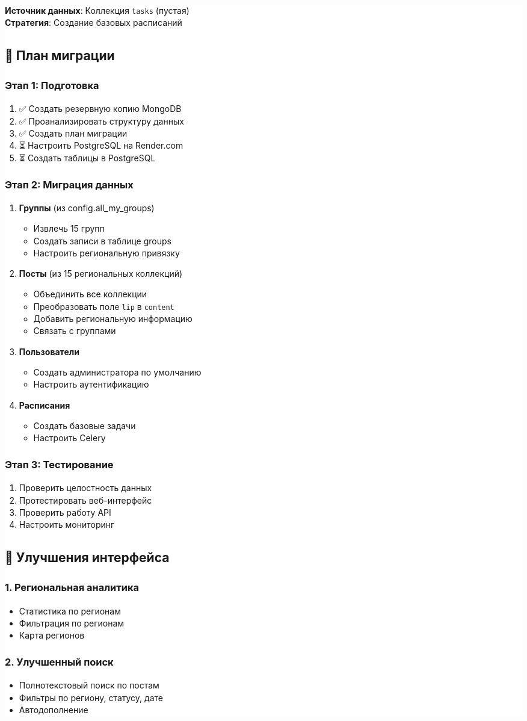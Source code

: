 **Источник данных**: Коллекция `tasks` (пустая)  
**Стратегия**: Создание базовых расписаний

## 🚀 План миграции

### Этап 1: Подготовка
1. ✅ Создать резервную копию MongoDB
2. ✅ Проанализировать структуру данных
3. ✅ Создать план миграции
4. ⏳ Настроить PostgreSQL на Render.com
5. ⏳ Создать таблицы в PostgreSQL

### Этап 2: Миграция данных
1. **Группы** (из config.all_my_groups)
   - Извлечь 15 групп
   - Создать записи в таблице groups
   - Настроить региональную привязку

2. **Посты** (из 15 региональных коллекций)
   - Объединить все коллекции
   - Преобразовать поле `lip` в `content`
   - Добавить региональную информацию
   - Связать с группами

3. **Пользователи**
   - Создать администратора по умолчанию
   - Настроить аутентификацию

4. **Расписания**
   - Создать базовые задачи
   - Настроить Celery

### Этап 3: Тестирование
1. Проверить целостность данных
2. Протестировать веб-интерфейс
3. Проверить работу API
4. Настроить мониторинг

## 🎨 Улучшения интерфейса

### 1. Региональная аналитика
- Статистика по регионам
- Фильтрация по регионам
- Карта регионов

### 2. Улучшенный поиск
- Полнотекстовый поиск по постам
- Фильтры по региону, статусу, дате
- Автодополнение

